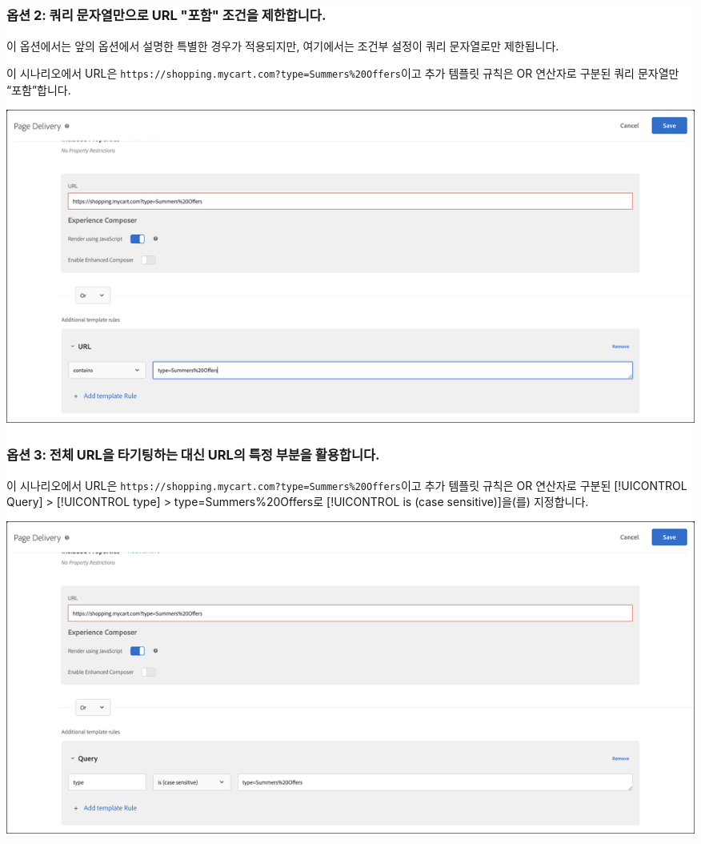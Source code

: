 ### 옵션 2: 쿼리 문자열만으로 URL &quot;포함&quot; 조건을 제한합니다.

이 옵션에서는 앞의 옵션에서 설명한 특별한 경우가 적용되지만, 여기에서는 조건부 설정이 쿼리 문자열로만 제한됩니다.

이 시나리오에서 URL은 `https://shopping.mycart.com?type=Summers%20Offers`이고 추가 템플릿 규칙은 OR 연산자로 구분된 쿼리 문자열만 “포함”합니다.

![쿼리 문자열만 포함하는 템플릿 규칙](assets/option2.png)

### 옵션 3: 전체 URL을 타기팅하는 대신 URL의 특정 부분을 활용합니다.

이 시나리오에서 URL은 `https://shopping.mycart.com?type=Summers%20Offers`이고 추가 템플릿 규칙은 OR 연산자로 구분된 [!UICONTROL Query] > [!UICONTROL type] > type=Summers%20Offers로 [!UICONTROL is (case sensitive)]을(를) 지정합니다.

![URL의 특정 부분을 활용하는 템플릿 규칙](assets/option3.png)
